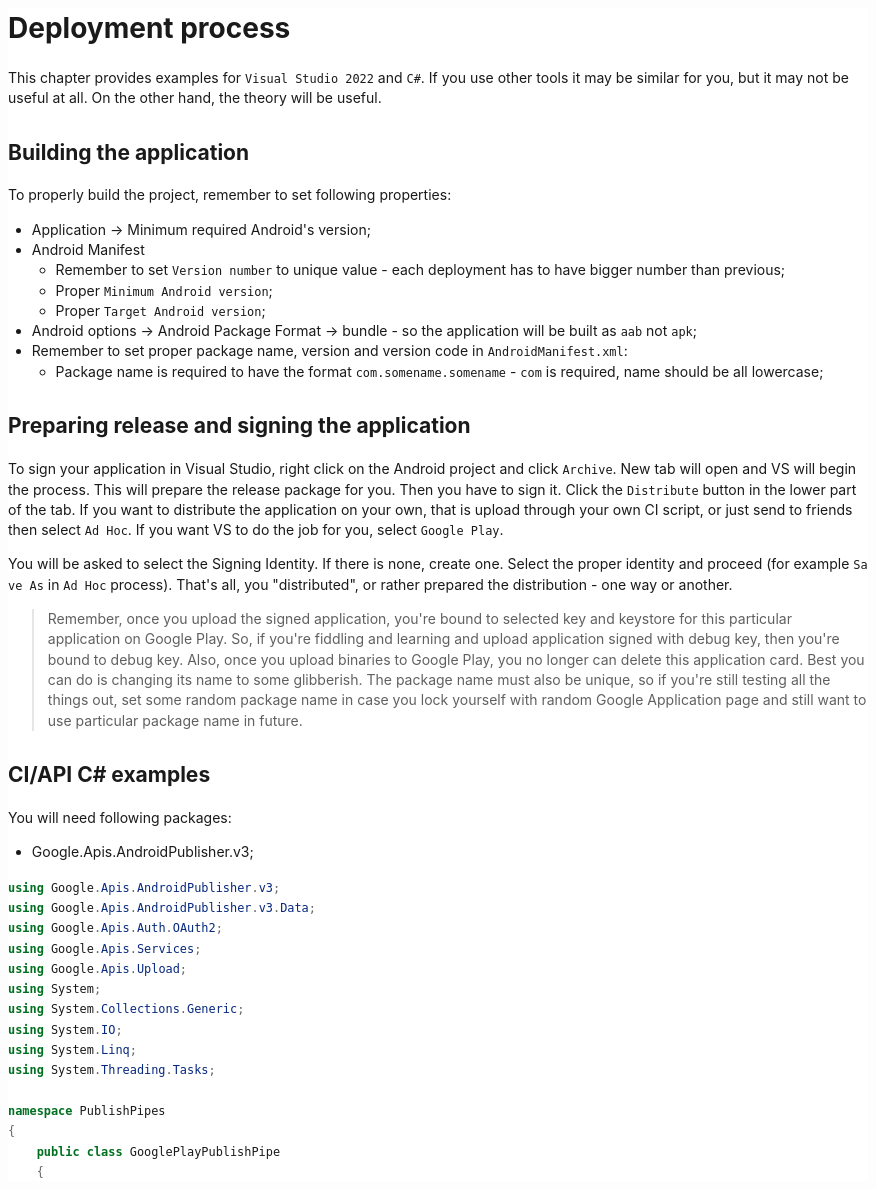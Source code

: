 # Deployment process

This chapter provides examples for `Visual Studio 2022` and `C#`. If you use other tools it may be similar for you, but it may not be useful at all. On the other hand, the theory will be useful.

## Building the application

To properly build the project, remember to set following properties:

* Application -> Minimum required Android's version;
* Android Manifest
  * Remember to set `Version number` to unique value - each deployment has to have bigger number than previous;
  * Proper `Minimum Android version`;
  * Proper `Target Android version`;
* Android options -> Android Package Format -> bundle - so the application will be built as `aab` not `apk`;
* Remember to set proper package name, version and version code in `AndroidManifest.xml`:
  * Package name is required to have the format `com.somename.somename` - `com` is required, name should be all lowercase;

## Preparing release and signing the application

To sign your application in Visual Studio, right click on the Android project and click `Archive`. New tab will open and VS will begin the process. This will prepare the release package for you. Then you have to sign it. Click the `Distribute` button in the lower part of the tab. If you want to distribute the application on your own, that is upload through your own CI script, or just send to friends then select `Ad Hoc`. If you want VS to do the job for you, select `Google Play`.

You will be asked to select the Signing Identity. If there is none, create one. Select the proper identity and proceed (for example `Save As` in `Ad Hoc` process). That's all, you "distributed", or rather prepared the distribution - one way or another.

> Remember, once you upload the signed application, you're bound to selected key and keystore for this particular application on Google Play. So, if you're fiddling and learning and upload application signed with debug key, then you're bound to debug key.
> Also, once you upload binaries to Google Play, you no longer can delete this application card. Best you can do is changing its name to some glibberish.
> The package name must also be unique, so if you're still testing all the things out, set some random package name in case you lock yourself with random Google Application page and still want to use particular package name in future.

## CI/API C# examples

You will need following packages:

* Google.Apis.AndroidPublisher.v3;

```cs
using Google.Apis.AndroidPublisher.v3;
using Google.Apis.AndroidPublisher.v3.Data;
using Google.Apis.Auth.OAuth2;
using Google.Apis.Services;
using Google.Apis.Upload;
using System;
using System.Collections.Generic;
using System.IO;
using System.Linq;
using System.Threading.Tasks;

namespace PublishPipes
{
    public class GooglePlayPublishPipe
    {
```